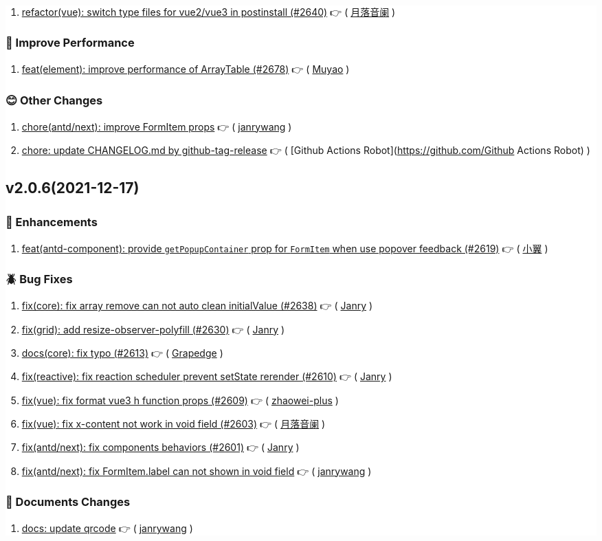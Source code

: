 1. [refactor(vue): switch type files for vue2/vue3 in postinstall (#2640)](https://github.com/alibaba/designable/commit/6015b7c8) :point_right: ( [月落音阑](https://github.com/月落音阑) )

### :rocket: Improve Performance

1. [feat(element): improve performance of ArrayTable (#2678)](https://github.com/alibaba/designable/commit/b1f1b4e4) :point_right: ( [Muyao](https://github.com/Muyao) )

### :blush: Other Changes

1. [chore(antd/next): improve FormItem props](https://github.com/alibaba/designable/commit/4c36ed26) :point_right: ( [janrywang](https://github.com/janrywang) )

1. [chore: update CHANGELOG.md by github-tag-release](https://github.com/alibaba/designable/commit/ff69314e) :point_right: ( [Github Actions Robot](https://github.com/Github Actions Robot) )

## v2.0.6(2021-12-17)

### :tada: Enhancements

1. [feat(antd-component): provide `getPopupContainer` prop for `FormItem` when use popover feedback (#2619)](https://github.com/alibaba/designable/commit/69ff01cb) :point_right: ( [小翼](https://github.com/小翼) )

### :beetle: Bug Fixes

1. [fix(core): fix array remove can not auto clean initialValue (#2638)](https://github.com/alibaba/designable/commit/2e6db177) :point_right: ( [Janry](https://github.com/Janry) )

1. [fix(grid): add resize-observer-polyfill (#2630)](https://github.com/alibaba/designable/commit/8c234a8a) :point_right: ( [Janry](https://github.com/Janry) )

1. [docs(core): fix typo (#2613)](https://github.com/alibaba/designable/commit/0f9e7a0f) :point_right: ( [Grapedge](https://github.com/Grapedge) )

1. [fix(reactive): fix reaction scheduler prevent setState rerender (#2610)](https://github.com/alibaba/designable/commit/e7432006) :point_right: ( [Janry](https://github.com/Janry) )

1. [fix(vue): fix format vue3 h function props (#2609)](https://github.com/alibaba/designable/commit/e2dfc0bc) :point_right: ( [zhaowei-plus](https://github.com/zhaowei-plus) )

1. [fix(vue): fix x-content not work in void field (#2603)](https://github.com/alibaba/designable/commit/a7757be5) :point_right: ( [月落音阑](https://github.com/月落音阑) )

1. [fix(antd/next): fix components behaviors (#2601)](https://github.com/alibaba/designable/commit/c9d43f09) :point_right: ( [Janry](https://github.com/Janry) )

1. [fix(antd/next): fix FormItem.label can not shown in void field](https://github.com/alibaba/designable/commit/f2bd220c) :point_right: ( [janrywang](https://github.com/janrywang) )

### :memo: Documents Changes

1. [docs: update qrcode](https://github.com/alibaba/designable/commit/fe10bfdb) :point_right: ( [janrywang](https://github.com/janrywang) )
